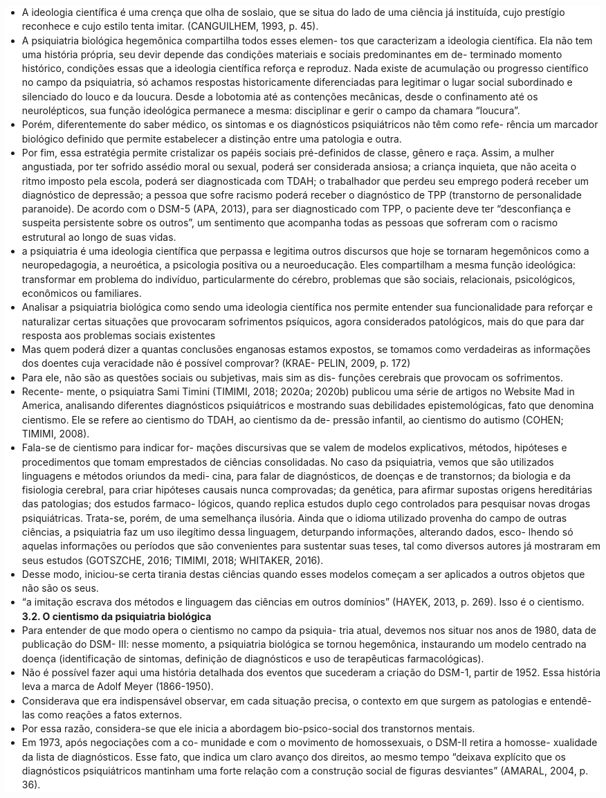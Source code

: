 - A ideologia científica é uma crença que olha de soslaio, que se situa do lado de uma ciência já instituída, cujo prestígio reconhece e cujo estilo tenta imitar. (CANGUILHEM, 1993, p. 45).
- A psiquiatria biológica hegemônica compartilha todos esses elemen- tos que caracterizam a ideologia científica. Ela não tem uma história própria, seu devir depende das condições materiais e sociais predominantes em de- terminado momento histórico, condições essas que a ideologia científica reforça e reproduz. Nada existe de acumulação ou progresso científico no campo da psiquiatria, só achamos respostas historicamente diferenciadas para legitimar o lugar social subordinado e silenciado do louco e da loucura. Desde a lobotomia até as contenções mecânicas, desde o confinamento até os neurolépticos, sua função ideológica permanece a mesma: disciplinar e gerir o campo da chamara “loucura”.
- Porém, diferentemente do saber médico, os sintomas e os diagnósticos psiquiátricos não têm como refe- rência um marcador biológico definido que permite estabelecer a distinção entre uma patologia e outra.
- Por fim, essa estratégia permite cristalizar os papéis sociais pré-definidos de classe, gênero e raça. Assim, a mulher angustiada, por ter sofrido assédio moral ou sexual, poderá ser considerada ansiosa; a criança inquieta, que não aceita o ritmo imposto pela escola, poderá ser diagnosticada com TDAH; o trabalhador que perdeu seu emprego poderá receber um diagnóstico de depressão; a pessoa que sofre racismo poderá receber o diagnóstico de TPP (transtorno de personalidade paranoide). De acordo com o DSM-5 (APA, 2013), para ser diagnosticado com TPP, o paciente deve ter “desconfiança e suspeita persistente sobre os outros”, um sentimento que acompanha todas as pessoas que sofreram com o racismo estrutural ao longo de suas vidas. 
- a psiquiatria é uma ideologia científica que perpassa e legitima outros discursos que hoje se tornaram hegemônicos como a neuropedagogia, a neuroética, a psicologia positiva ou a neuroeducação. Eles compartilham a mesma função ideológica: transformar em problema do indivíduo, particularmente do cérebro, problemas que são sociais, relacionais, psicológicos, econômicos ou familiares. 
- Analisar a psiquiatria biológica como sendo uma ideologia científica nos permite entender sua funcionalidade para reforçar e naturalizar certas situações que provocaram sofrimentos psíquicos, agora considerados patológicos, mais do que para dar resposta aos problemas sociais existentes
- Mas quem poderá dizer a quantas conclusões enganosas estamos expostos, se tomamos como verdadeiras as informações dos doentes cuja veracidade não é possível comprovar? (KRAE- PELIN, 2009, p. 172) 
- Para ele, não são as questões sociais ou subjetivas, mais sim as dis- funções cerebrais que provocam os sofrimentos.
- Recente- mente, o psiquiatra Sami Timini (TIMIMI, 2018; 2020a; 2020b) publicou uma série de artigos no Website Mad in America, analisando diferentes diagnósticos psiquiátricos e mostrando suas debilidades epistemológicas, fato que denomina cientismo. Ele se refere ao cientismo do TDAH, ao cientismo da de- pressão infantil, ao cientismo do autismo (COHEN; TIMIMI, 2008).
- Fala-se de cientismo para indicar for- mações discursivas que se valem de modelos explicativos, métodos, hipóteses e procedimentos que tomam emprestados de ciências consolidadas. No caso da psiquiatria, vemos que são utilizados linguagens e métodos oriundos da medi- cina, para falar de diagnósticos, de doenças e de transtornos; da biologia e da fisiologia cerebral, para criar hipóteses causais nunca comprovadas; da genética, para afirmar supostas origens hereditárias das patologias; dos estudos farmaco- lógicos, quando replica estudos duplo cego controlados para pesquisar novas drogas psiquiátricas. Trata-se, porém, de uma semelhança ilusória. Ainda que o idioma utilizado provenha do campo de outras ciências, a psiquiatria faz um uso ilegítimo  dessa  linguagem,  deturpando  informações,  alterando  dados,  esco- lhendo só aquelas informações ou períodos que são convenientes para sustentar suas teses, tal como diversos autores já mostraram em seus estudos (GOTSZCHE, 2016; TIMIMI, 2018; WHITAKER, 2016). 
-  Desse modo, iniciou-se certa tirania destas ciências quando esses modelos começam a ser aplicados a outros objetos que não são os seus. 
- “a imitação escrava dos métodos e linguagem das ciências em outros domínios” (HAYEK, 2013, p. 269). Isso é o cientismo.
**3.2. O cientismo da psiquiatria biológica**
- Para entender de que modo opera o cientismo no campo da psiquia- tria atual, devemos nos situar nos anos de 1980, data de publicação do DSM- III: nesse momento, a psiquiatria biológica se tornou hegemônica, instaurando um modelo centrado na doença (identificação de sintomas, definição de diagnósticos e uso de terapêuticas farmacológicas).
- Não é possível fazer aqui uma história detalhada dos eventos que sucederam a criação do DSM-1, partir de 1952. Essa história leva a marca de Adolf Meyer (1866-1950).
-  Considerava que era indispensável observar, em cada situação precisa, o contexto em que surgem as patologias e entendê-las como reações a fatos externos.
- Por essa razão, considera-se que ele inicia a abordagem bio-psico-social dos transtornos mentais.
- Em 1973, após negociações com a co- munidade e com o movimento de homossexuais, o DSM-II retira a homosse- xualidade da lista de diagnósticos. Esse fato, que indica um claro avanço dos direitos, ao mesmo tempo “deixava explícito que os diagnósticos psiquiátricos mantinham uma forte relação com a construção social de figuras desviantes” (AMARAL, 2004, p. 36).